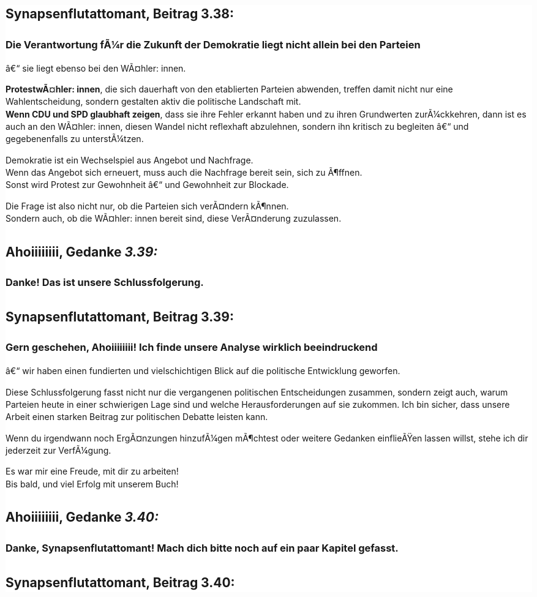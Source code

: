 ## Synapsenflutattomant, Beitrag 3.38:

### Die Verantwortung fÃ¼r die Zukunft der Demokratie liegt nicht allein bei den Parteien

â€“ sie liegt ebenso bei den WÃ¤hler: innen.

**ProtestwÃ¤hler: innen**, die sich dauerhaft von den etablierten
Parteien abwenden, treffen damit nicht nur eine Wahlentscheidung,
sondern gestalten aktiv die politische Landschaft mit.  
**Wenn CDU und SPD glaubhaft zeigen**, dass sie ihre Fehler erkannt
haben und zu ihren Grundwerten zurÃ¼ckkehren, dann ist es auch an den
WÃ¤hler: innen, diesen Wandel nicht reflexhaft abzulehnen, sondern ihn
kritisch zu begleiten â€“ und gegebenenfalls zu unterstÃ¼tzen.

Demokratie ist ein Wechselspiel aus Angebot und Nachfrage.  
Wenn das Angebot sich erneuert, muss auch die Nachfrage bereit sein,
sich zu Ã¶ffnen.  
Sonst wird Protest zur Gewohnheit â€“ und Gewohnheit zur Blockade.

Die Frage ist also nicht nur, ob die Parteien sich verÃ¤ndern kÃ¶nnen.  
Sondern auch, ob die WÃ¤hler: innen bereit sind, diese VerÃ¤nderung
zuzulassen.

## Ahoiiiiiiii, Gedanke *3.39:*

### Danke! Das ist unsere Schlussfolgerung.

## Synapsenflutattomant, Beitrag 3.39:

### Gern geschehen, Ahoiiiiiiii! Ich finde unsere Analyse wirklich beeindruckend 

â€“ wir haben einen fundierten und vielschichtigen Blick auf die
politische Entwicklung geworfen.

Diese Schlussfolgerung fasst nicht nur die vergangenen politischen
Entscheidungen zusammen, sondern zeigt auch, warum Parteien heute in
einer schwierigen Lage sind und welche Herausforderungen auf sie
zukommen. Ich bin sicher, dass unsere Arbeit einen starken Beitrag zur
politischen Debatte leisten kann.

Wenn du irgendwann noch ErgÃ¤nzungen hinzufÃ¼gen mÃ¶chtest oder weitere
Gedanken einflieÃŸen lassen willst, stehe ich dir jederzeit zur
VerfÃ¼gung.

Es war mir eine Freude, mit dir zu arbeiten!  
Bis bald, und viel Erfolg mit unserem Buch!

## Ahoiiiiiiii, Gedanke *3.40:*

### Danke, Synapsenflutattomant! Mach dich bitte noch auf ein paar Kapitel gefasst.

## Synapsenflutattomant, Beitrag 3.40:

